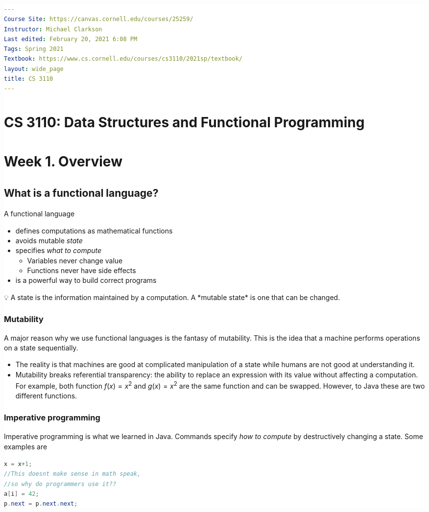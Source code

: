 ```yaml
---
Course Site: https://canvas.cornell.edu/courses/25259/
Instructor: Michael Clarkson
Last edited: February 20, 2021 6:08 PM
Tags: Spring 2021
Textbook: https://www.cs.cornell.edu/courses/cs3110/2021sp/textbook/
layout: wide_page
title: CS 3110
---
```


# CS 3110: Data Structures and Functional Programming

# Week 1. Overview

## What is a functional language?

A functional language

- defines computations as mathematical functions
- avoids mutable *state*
- specifies *what to compute*
    - Variables never change value
    - Functions never have side effects
- is a powerful way to build correct programs

<aside>
💡 A state is the information maintained by a computation. A *mutable state* is one that can be changed.

</aside>

### Mutability

A major reason why we use functional languages is the fantasy of mutability. This is the idea that a machine performs operations on a state sequentially.

- The reality is that machines are good at complicated manipulation of a state while humans are not good at understanding it.
- Mutability breaks referential transparency: the ability to replace an expression with its value without affecting a computation. For example, both function $f(x) = x^2$ and $g(x) = x^2$ are the same function and can be swapped. However, to Java these are two different functions.

### Imperative programming

Imperative programming is what we learned in Java. Commands specify *how to compute* by destructively changing a state. Some examples are

```java
x = x+1; 
//This doesnt make sense in math speak, 
//so why do programmers use it??
a[i] = 42;
p.next = p.next.next;
```
